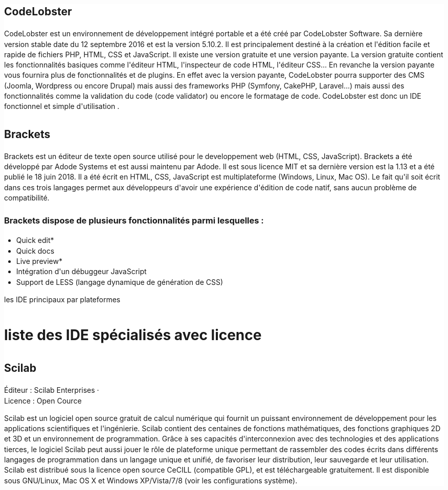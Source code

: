 
## CodeLobster

CodeLobster est un environnement de développement intégré portable et a été créé par CodeLobster Software. Sa dernière version stable date du 12 septembre 2016 et est la version 5.10.2. Il est principalement destiné à la création et l'édition facile et rapide de fichiers PHP, HTML, CSS et JavaScript. Il existe une version gratuite et une version payante. La version gratuite contient les fonctionnalités basiques comme l'éditeur HTML, l'inspecteur de code HTML, l'éditeur CSS... En revanche la version payante vous fournira plus de fonctionnalités et de plugins. En effet avec la version payante, CodeLobster pourra supporter des CMS (Joomla, Wordpress ou encore Drupal) mais aussi des frameworks PHP (Symfony, CakePHP, Laravel...) mais aussi des fonctionnalités comme la validation du code (code validator) ou encore le formatage de code. CodeLobster est donc un IDE fonctionnel et simple d'utilisation .

## Brackets
Brackets est un éditeur de texte open source utilisé pour le developpement web (HTML, CSS, JavaScript). Brackets a été développé par Adode Systems et est aussi maintenu par Adode. Il est sous licence MIT et sa dernière version est la 1.13 et a été publié le 18 juin 2018. Il a été écrit en HTML, CSS, JavaScript est multiplateforme (Windows, Linux, Mac OS). Le fait qu'il soit écrit dans ces trois langages permet aux développeurs d'avoir une expérience d'édition de code natif, sans aucun problème de compatibilité.

### Brackets dispose de plusieurs fonctionnalités parmi lesquelles :

- Quick edit*
- Quick docs
- Live preview*
- Intégration d'un débuggeur JavaScript
- Support de LESS (langage dynamique de génération de CSS)


les IDE principaux par plateformes




# liste des IDE spécialisés avec licence


## Scilab
Éditeur : Scilab Enterprises  ·  
Licence : Open Cource

Scilab est un logiciel open source gratuit de calcul numérique qui fournit un puissant environnement de développement pour les applications scientifiques et l'ingénierie. Scilab contient des centaines de fonctions mathématiques, des fonctions graphiques 2D et 3D et un environnement de programmation. Grâce à ses capacités d'interconnexion avec des technologies et des applications tierces, le logiciel Scilab peut aussi jouer le rôle de plateforme unique permettant de rassembler des codes écrits dans différents langages de programmation dans un langage unique et unifié, de favoriser leur distribution, leur sauvegarde et leur utilisation. Scilab est distribué sous la licence open source CeCILL (compatible GPL), et est téléchargeable gratuitement. Il est disponible sous GNU/Linux, Mac OS X et Windows XP/Vista/7/8 (voir les configurations système).
